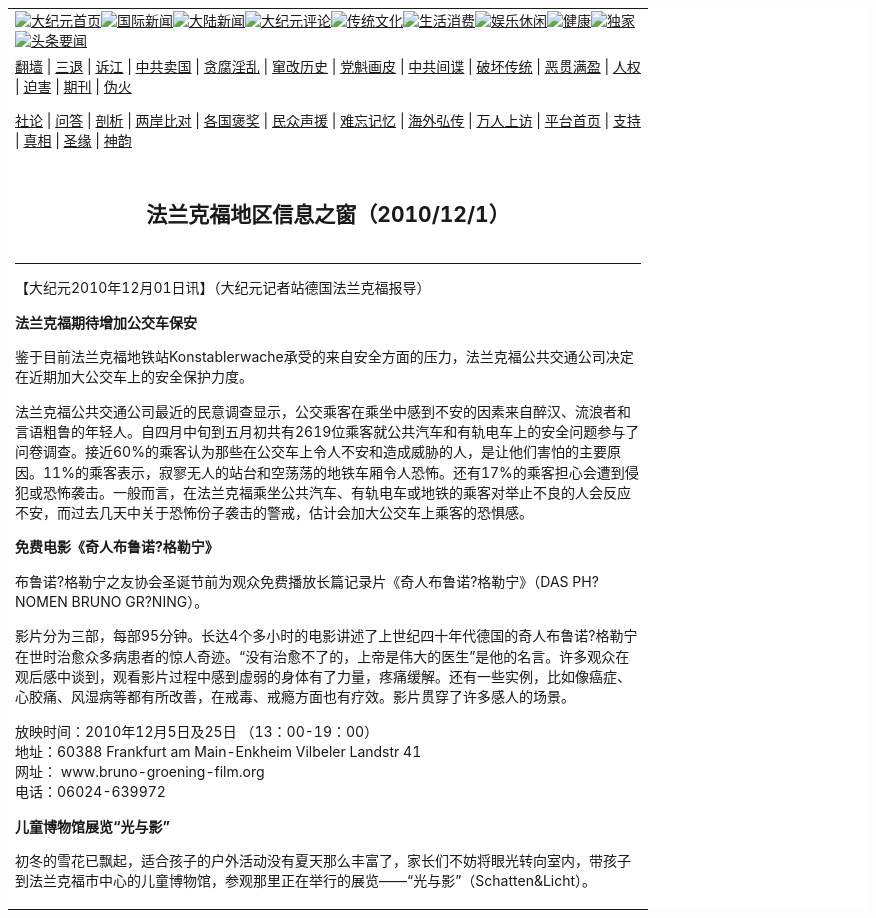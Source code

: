 <a name="1" id="1" target="_blank"></a><span id="1"></span>
<table align=center border="0"><tr><td colspan="2" VALIGN=TOP><a href="https://github.com/dvpzzn322/djy/blob/master/gb/nf1351518.md#1"><img src="https://raw.githubusercontent.com/dvpzzn322/www/master/t/djy/1.jpg" title="大纪元首页" alt="大纪元首页"></a><a href="https://github.com/dvpzzn322/djy/blob/master/gb/n24hr.md#1"><img src="https://raw.githubusercontent.com/dvpzzn322/www/master/t/djy/3.jpg" title="国际新闻" alt="国际新闻"></a><a href="https://github.com/dvpzzn322/djy/blob/master/gb/nsc413.md#1"><img src="https://raw.githubusercontent.com/dvpzzn322/www/master/t/djy/4.jpg" title="大陆新闻" alt="大陆新闻"></a><a href="https://github.com/dvpzzn322/djy/blob/master/gb/news392.md#1"><img src="https://raw.githubusercontent.com/dvpzzn322/www/master/t/djy/5.jpg" title="大纪元评论" alt="大纪元评论"></a><a href="https://github.com/dvpzzn322/djy/blob/master/gb/news2007.md#1"><img src="https://raw.githubusercontent.com/dvpzzn322/www/master/t/djy/6.jpg" title="传统文化" alt="传统文化"></a><a href="https://github.com/dvpzzn322/djy/blob/master/gb/news2008.md#1"><img src="https://raw.githubusercontent.com/dvpzzn322/www/master/t/djy/7.jpg" title="生活消费" alt="生活消费"></a><a href="https://github.com/dvpzzn322/djy/blob/master/gb/ncyule.md#1"><img src="https://raw.githubusercontent.com/dvpzzn322/www/master/t/djy/8.jpg" title="娱乐休闲" alt="娱乐休闲"></a><a href="https://github.com/dvpzzn322/djy/blob/master/gb/nsc1002.md#1"><img src="https://raw.githubusercontent.com/dvpzzn322/www/master/t/djy/9.jpg" title="健康" alt="健康"></a><a href="https://github.com/dvpzzn322/djy/blob/master/gb/nf6092.md#1"><img src="https://raw.githubusercontent.com/dvpzzn322/www/master/t/djy/10a.jpg" title="独家" alt="独家"></a><a href="https://github.com/dvpzzn322/djy/blob/master/gb/nf4514.md#1"><img src="https://raw.githubusercontent.com/dvpzzn322/www/master/t/djy/12a.jpg" title="头条要闻" alt="头条要闻"></a></td></tr>
<tr><td colspan="2" VALIGN=TOP><a target="_blank" href="https://github.com/dvpzzn322/www/blob/master/README.md?zsrh#1">翻墙</a> | <a target="_blank" href="https://github.com/dvpzzn322/djy/blob/master/gb/nf5657.md#1">三退</a> | <a target="_blank" href="https://github.com/dvpzzn322/djy/blob/master/gb/nf6124.md#1">诉江</a> | <a target="_blank" href="https://github.com/dvpzzn322/djy/blob/master/gb/nf1176117.md#1">中共卖国</a> | <a target="_blank" href="https://github.com/dvpzzn322/djy/blob/master/gb/nf5773.md#1">贪腐淫乱</a> | <a target="_blank" href="https://github.com/dvpzzn322/djy/blob/master/gb/nf1176115.md#1">窜改历史</a> | <a target="_blank" href="https://github.com/dvpzzn322/djy/blob/master/gb/nf1176107.md#1">党魁画皮</a> | <a target="_blank" href="https://github.com/dvpzzn322/djy/blob/master/gb/nf1320400.md#1">中共间谍</a> | <a target="_blank" href="https://github.com/dvpzzn322/djy/blob/master/gb/nf1176114.md#1">破坏传统</a> | <a target="_blank" href="https://github.com/dvpzzn322/ntdtv/blob/master/gb/prog447_1.md#1">恶贯满盈</a> | <a target="_blank" href="https://github.com/dvpzzn322/djy/blob/master/gb/ncid278.md#1">人权</a> | <a target="_blank" href="https://github.com/dvpzzn322/djy/blob/master/gb/nf1176111.md#1">迫害</a> | <a target="_blank" href="https://gitlab.com/szzdlab/mh-qikan/blob/master/README.md#1">期刊</a> | <a target="_blank" href="https://github.com/dvpzzn322/djy/blob/master/gb/nf5562.md#1">伪火</a></p><p><a target="_blank" href="https://github.com/dvpzzn322/djy/blob/master/gb/9p.md#1">社论</a> | <a target="_blank" href="https://github.com/dvpzzn322/djy/blob/master/gb/nf4378.md#1">问答</a> | <a target="_blank" href="https://github.com/dvpzzn322/djy/blob/master/gb/nf5792.md#1">剖析</a> | <a target="_blank" href="https://github.com/dvpzzn322/djy/blob/master/gb/nf5735.md#1">两岸比对</a> | <a target="_blank" href="https://github.com/dvpzzn322/djy/blob/master/gb/nf6119.md#1">各国褒奖</a> | <a target="_blank" href="https://github.com/dvpzzn322/djy/blob/master/gb/nf6120.md#1">民众声援</a> | <a target="_blank" href="https://github.com/dvpzzn322/djy/blob/master/gb/nf1188594.md#1">难忘记忆</a> | <a target="_blank" href="https://github.com/dvpzzn322/djy/blob/master/gb/nf3180.md#1">海外弘传</a> | <a target="_blank" href="https://github.com/dvpzzn322/djy/blob/master/gb/nf5410.md#1">万人上访</a> | <a target="_blank" href="https://github.com/dvpzzn322/www/blob/master/README.md?zsrh#1">平台首页</a> | <a target="_blank" href="https://github.com/dvpzzn322/djy/blob/master/gb/nf4386.md#1">支持</a> | <a target="_blank" href="https://github.com/dvpzzn322/djy/blob/master/gb/nf4389.md#1">真相</a> | <a target="_blank" href="https://github.com/dvpzzn322/djy/blob/master/gb/nf5790.md#1">圣缘</a> | <a target="_blank" href="https://github.com/dvpzzn322/djy/blob/master/gb/nf4786.md#1">神韵</a></td></tr>
<tr><td VALIGN=TOP width="626"><h2 align=center>法兰克福地区信息之窗（2010/12/1）</h2>

<h6></h6>
<hr>
	<p>【大纪元2010年12月01日讯】（大纪元记者站德国法兰克福报导）</p>
<p><B>法兰克福期待增加公交车保安</B></p>
<p>鉴于目前法兰克福地铁站Konstablerwache承受的来自安全方面的压力，法兰克福公共交通公司决定在近期加大公交车上的安全保护力度。</p>
<p>法兰克福公共交通公司最近的民意调查显示，公交乘客在乘坐中感到不安的因素来自醉汉、流浪者和言语粗鲁的年轻人。自四月中旬到五月初共有2619位乘客就公共汽车和有轨电车上的安全问题参与了问卷调查。接近60%的乘客认为那些在公交车上令人不安和造成威胁的人，是让他们害怕的主要原因。11%的乘客表示，寂寥无人的站台和空荡荡的地铁车厢令人恐怖。还有17%的乘客担心会遭到侵犯或恐怖袭击。一般而言，在法兰克福乘坐公共汽车、有轨电车或地铁的乘客对举止不良的人会反应不安，而过去几天中关于恐怖份子袭击的警戒，估计会加大公交车上乘客的恐惧感。</p>
<p><B>免费电影《奇人布鲁诺?格勒宁》</B></p>
<p>布鲁诺?格勒宁之友协会圣诞节前为观众免费播放长篇记录片《奇人布鲁诺?格勒宁》（DAS PH?NOMEN BRUNO GR?NING）。</p>
<p>影片分为三部，每部95分钟。长达4个多小时的电影讲述了上世纪四十年代德国的奇人布鲁诺?格勒宁在世时治愈众多病患者的惊人奇迹。“没有治愈不了的，上帝是伟大的医生”是他的名言。许多观众在观后感中谈到，观看影片过程中感到虚弱的身体有了力量，疼痛缓解。还有一些实例，比如像癌症、心胶痛、风湿病等都有所改善，在戒毒、戒瘾方面也有疗效。影片贯穿了许多感人的场景。</p>
<p>放映时间：2010年12月5日及25日 （13：00-19：00）<br />地址：60388 Frankfurt am Main-Enkheim Vilbeler Landstr 41<br />网址： www.bruno-groening-film.org<br />电话：06024-639972</p>
<p><B>儿童博物馆展览“光与影” </B></p>
<p>初冬的雪花已飘起，适合孩子的户外活动没有夏天那么丰富了，家长们不妨将眼光转向室内，带孩子到法兰克福市中心的儿童博物馆，参观那里正在举行的展览——“光与影”（Schatten&#038;Licht）。</p>